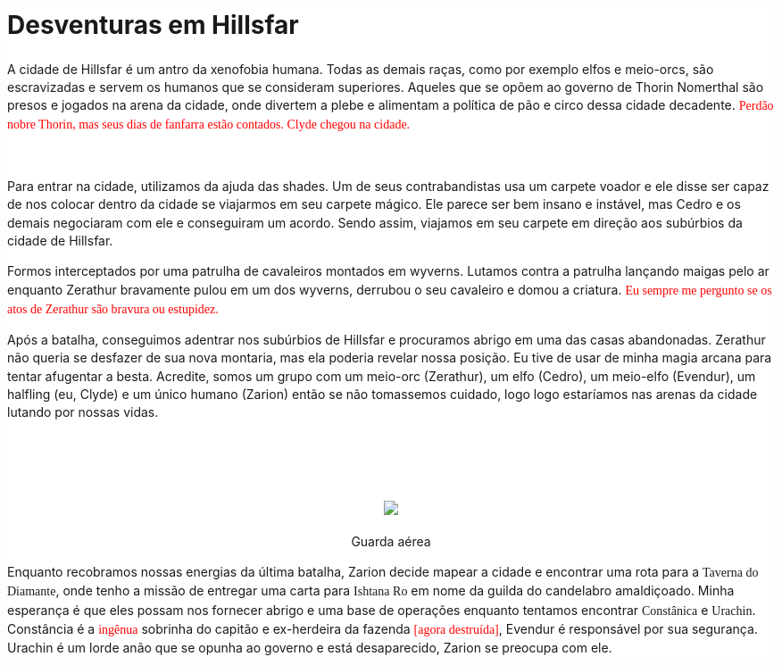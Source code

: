 <style>
@import url('https://fonts.googleapis.com/css?family=Julee');
</style>

# Desventuras em Hillsfar

A cidade de Hillsfar é um antro da xenofobia humana. Todas as demais raças, como por exemplo elfos e meio-orcs, são escravizadas e servem os humanos que se consideram superiores. Aqueles que se opõem ao governo de Thorin Nomerthal são presos e jogados na arena da cidade, onde divertem a plebe e alimentam a política de pão e circo dessa cidade decadente. <span style="color: red; font-family: 'Julee', cursive;">Perdão nobre Thorin, mas seus dias de fanfarra estão contados. Clyde chegou na cidade.</span>

<br>



Para entrar na cidade, utilizamos da ajuda das shades. Um de seus contrabandistas usa um carpete voador e ele disse ser capaz de nos colocar dentro da cidade se viajarmos em seu carpete mágico. Ele parece ser bem insano e instável, mas Cedro e os demais negociaram com ele e conseguiram um acordo. Sendo assim, viajamos em seu carpete em direção aos subúrbios da cidade de Hillsfar.

Formos interceptados por uma patrulha de cavaleiros montados em wyverns. Lutamos contra a patrulha lançando maigas pelo ar enquanto Zerathur bravamente pulou em um dos wyverns, derrubou o seu cavaleiro e domou a criatura. <span style="color: red; font-family: 'Julee', cursive;">Eu sempre me pergunto se os atos de Zerathur são bravura ou estupidez.</span>


Após a batalha, conseguimos adentrar nos subúrbios de Hillsfar e procuramos abrigo em uma das casas abandonadas. Zerathur não queria se desfazer de sua nova montaria, mas ela poderia revelar nossa posição. Eu tive de usar de minha magia arcana para tentar afugentar a besta. Acredite, somos um grupo com um meio-orc (Zerathur), um elfo (Cedro), um meio-elfo (Evendur), um halfling (eu, Clyde) e um único humano (Zarion) então se não tomassemos cuidado, logo logo estaríamos nas arenas da cidade lutando por nossas vidas.



<br><br><br>


<div style="text-align: center">
  <img 
    src='https://i.imgur.com/PTgqoID.png' 
    style='width:300px;mix-blend-mode:multiply' />
    <p>Guarda aérea</p>
</div>



Enquanto recobramos nossas energias da última batalha, Zarion decide mapear a cidade e encontrar uma rota para a <span style="font-family: 'Julee', cursive;">Taverna do Diamante</span>, onde tenho a missão de entregar uma carta para <span style="font-family: 'Julee', cursive;">Ishtana Ro</span> em nome da guilda do candelabro amaldiçoado. Minha esperança é que eles possam nos fornecer abrigo e uma base de operações enquanto tentamos encontrar <span style="font-family: 'Julee', cursive;">Constânica</span> e <span style="font-family: 'Julee', cursive;">Urachin</span>. Constância é a <span style="color: red; font-family: 'Julee', cursive;">ingênua</span> sobrinha do capitão e ex-herdeira da fazenda <span style="color: red; font-family: 'Julee', cursive;">[agora destruída]</span>, Evendur é responsável por sua segurança. Urachin é um lorde anão que se opunha ao governo e está desaparecido, Zarion se preocupa com ele.
